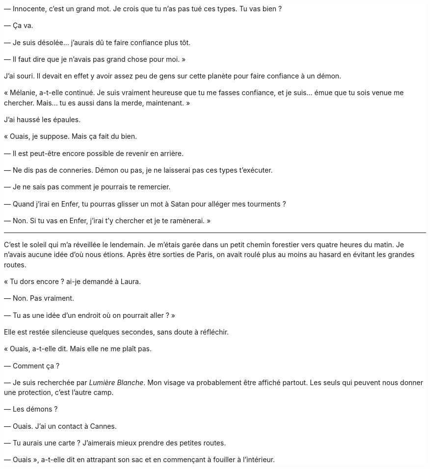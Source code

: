 — Innocente, c’est un grand mot. Je crois que tu n’as pas tué ces types.
Tu vas bien ?

— Ça va.

— Je suis désolée... j’aurais dû te faire confiance plus tôt.

— Il faut dire que je n’avais pas grand chose pour moi. »

J’ai souri. Il devait en effet y avoir assez peu de gens sur cette
planète pour faire confiance à un démon.

« Mélanie, a-t-elle continué. Je suis vraiment heureuse que tu me fasses
confiance, et je suis... émue que tu sois venue me chercher. Mais... tu
es aussi dans la merde, maintenant. »

J’ai haussé les épaules.

« Ouais, je suppose. Mais ça fait du bien.

— Il est peut-être encore possible de revenir en arrière.

— Ne dis pas de conneries. Démon ou pas, je ne laisserai pas ces types
t’exécuter.

— Je ne sais pas comment je pourrais te remercier.

— Quand j’irai en Enfer, tu pourras glisser un mot à Satan pour alléger
mes tourments ?

— Non. Si tu vas en Enfer, j’irai t’y chercher et je te ramènerai. »

*****

C’est le soleil qui m’a réveillée le lendemain. Je m’étais garée dans un
petit chemin forestier vers quatre heures du matin. Je n’avais aucune
idée d’où nous étions. Après être sorties de Paris, on avait roulé plus
au moins au hasard en évitant les grandes routes.

« Tu dors encore ? ai-je demandé à Laura.

— Non. Pas vraiment.

— Tu as une idée d’un endroit où on pourrait aller ? »

Elle est restée silencieuse quelques secondes, sans doute à réfléchir.

« Ouais, a-t-elle dit. Mais elle ne me plaît pas.

— Comment ça ?

— Je suis recherchée par *Lumière Blanche*. Mon visage va probablement
être affiché partout. Les seuls qui peuvent nous donner une protection,
c’est l’autre camp.

— Les démons ?

— Ouais. J’ai un contact à Cannes.

— Tu aurais une carte ? J’aimerais mieux prendre des petites routes.

— Ouais », a-t-elle dit en attrapant son sac et en commençant à fouiller
à l’intérieur.
